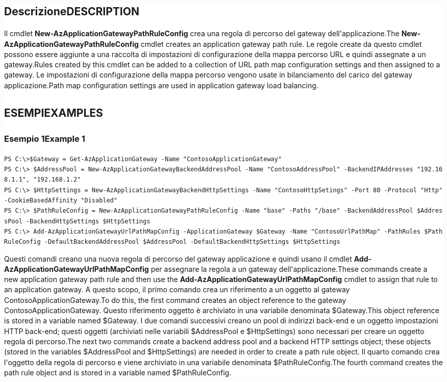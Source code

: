 ## <span data-ttu-id="12992-107">Descrizione</span><span class="sxs-lookup"><span data-stu-id="12992-107">DESCRIPTION</span></span>
<span data-ttu-id="12992-108">Il cmdlet **New-AzApplicationGatewayPathRuleConfig** crea una regola di percorso del gateway dell'applicazione.</span><span class="sxs-lookup"><span data-stu-id="12992-108">The **New-AzApplicationGatewayPathRuleConfig** cmdlet creates an application gateway path rule.</span></span>
<span data-ttu-id="12992-109">Le regole create da questo cmdlet possono essere aggiunte a una raccolta di impostazioni di configurazione della mappa percorso URL e quindi assegnate a un gateway.</span><span class="sxs-lookup"><span data-stu-id="12992-109">Rules created by this cmdlet can be added to a collection of URL path map configuration settings and then assigned to a gateway.</span></span>
<span data-ttu-id="12992-110">Le impostazioni di configurazione della mappa percorso vengono usate in bilanciamento del carico del gateway applicazione.</span><span class="sxs-lookup"><span data-stu-id="12992-110">Path map configuration settings are used in application gateway load balancing.</span></span>

## <span data-ttu-id="12992-111">ESEMPI</span><span class="sxs-lookup"><span data-stu-id="12992-111">EXAMPLES</span></span>

### <span data-ttu-id="12992-112">Esempio 1</span><span class="sxs-lookup"><span data-stu-id="12992-112">Example 1</span></span>
```
PS C:\>$Gateway = Get-AzApplicationGateway -Name "ContosoApplicationGateway"
PS C:\> $AddressPool = New-AzApplicationGatewayBackendAddressPool -Name "ContosoAddressPool" -BackendIPAddresses "192.168.1.1", "192.168.1.2"
PS C:\> $HttpSettings = New-AzApplicationGatewayBackendHttpSettings -Name "ContosoHttpSetings" -Port 80 -Protocol "Http" -CookieBasedAffinity "Disabled"
PS C:\> $PathRuleConfig = New-AzApplicationGatewayPathRuleConfig -Name "base" -Paths "/base" -BackendAddressPool $AddressPool -BackendHttpSettings $HttpSettings
PS C:\> Add-AzApplicationGatewayUrlPathMapConfig -ApplicationGateway $Gateway -Name "ContosoUrlPathMap" -PathRules $PathRuleConfig -DefaultBackendAddressPool $AddressPool -DefaultBackendHttpSettings $HttpSettings
```

<span data-ttu-id="12992-113">Questi comandi creano una nuova regola di percorso del gateway applicazione e quindi usano il cmdlet **Add-AzApplicationGatewayUrlPathMapConfig** per assegnare la regola a un gateway dell'applicazione.</span><span class="sxs-lookup"><span data-stu-id="12992-113">These commands create a new application gateway path rule and then use the **Add-AzApplicationGatewayUrlPathMapConfig** cmdlet to assign that rule to an application gateway.</span></span>
<span data-ttu-id="12992-114">A questo scopo, il primo comando crea un riferimento a un oggetto al gateway ContosoApplicationGateway.</span><span class="sxs-lookup"><span data-stu-id="12992-114">To do this, the first command creates an object reference to the gateway ContosoApplicationGateway.</span></span>
<span data-ttu-id="12992-115">Questo riferimento oggetto è archiviato in una variabile denominata $Gateway.</span><span class="sxs-lookup"><span data-stu-id="12992-115">This object reference is stored in a variable named $Gateway.</span></span>
<span data-ttu-id="12992-116">I due comandi successivi creano un pool di indirizzi back-end e un oggetto impostazioni HTTP back-end; questi oggetti (archiviati nelle variabili $AddressPool e $HttpSettings) sono necessari per creare un oggetto regola di percorso.</span><span class="sxs-lookup"><span data-stu-id="12992-116">The next two commands create a backend address pool and a backend HTTP settings object; these objects (stored in the variables $AddressPool and $HttpSettings) are needed in order to create a path rule object.</span></span>
<span data-ttu-id="12992-117">Il quarto comando crea l'oggetto della regola di percorso e viene archiviato in una variabile denominata $PathRuleConfig.</span><span class="sxs-lookup"><span data-stu-id="12992-117">The fourth command creates the path rule object and is stored in a variable named $PathRuleConfig.</span></span>